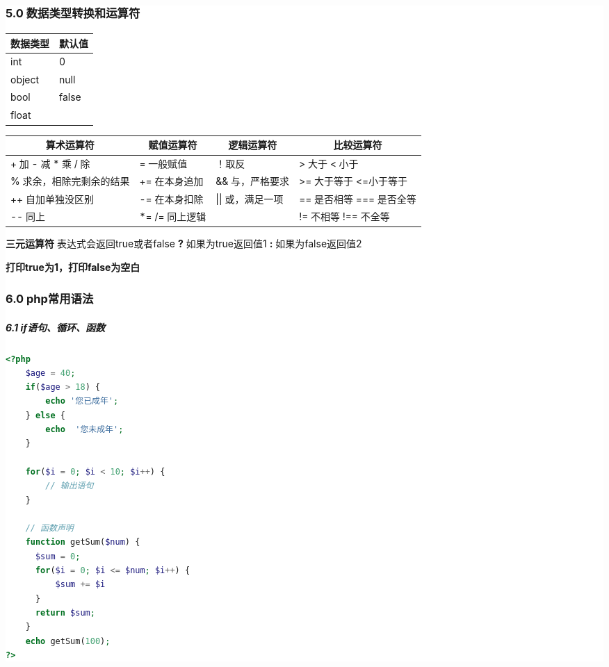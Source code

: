 

### 5.0 数据类型转换和运算符

| 数据类型   | 默认值   |
| ------ | ----- |
| int    | 0     |
| object | null  |
| bool   | false |
| float  |       |

| 算术运算符              | 赋值运算符        | 逻辑运算符        | 比较运算符             |
| ------------------ | ------------ | ------------ | ----------------- |
| + 加 -  减  * 乘  / 除 | = 一般赋值       | ！取反          | > 大于 < 小于         |
| % 求余，相除完剩余的结果      | += 在本身追加     | &&  与，严格要求   | >= 大于等于  <=小于等于   |
| ++  自加单独没区别        | -= 在本身扣除     | \|\|  或，满足一项 | == 是否相等  === 是否全等 |
| -- 同上              | *=  /=  同上逻辑 |              | != 不相等   !==  不全等 |

**三元运算符**        表达式会返回true或者false      **?**        如果为true返回值1      **:**      如果为false返回值2

__打印true为1，打印false为空白__



### 6.0 php常用语法

##### 6.1 if语句、循环、函数

```php
<?php
  	$age = 40;
	if($age > 18) {
      	echo '您已成年';
	} else {
      	echo  '您未成年';
    }
	
	for($i = 0; $i < 10; $i++) {
      	// 输出语句
  	}

	// 函数声明
    function getSum($num) {
      $sum = 0;
      for($i = 0; $i <= $num; $i++) {
          $sum += $i
      }
      return $sum;
    }
    echo getSum(100);
?>
```
